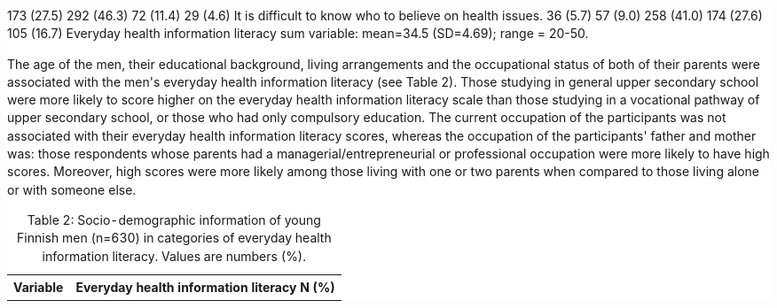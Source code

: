 <td style="text-align:center">173 (27.5)</td>

<td style="text-align:center">292 (46.3)</td>

<td style="text-align:center">72 (11.4)</td>

<td style="text-align:center">29 (4.6)</td>

</tr>

<tr>

<td>It is difficult to know who to believe on health issues.</td>

<td style="text-align:center">36 (5.7)</td>

<td style="text-align:center">57 (9.0)</td>

<td style="text-align:center">258 (41.0)</td>

<td style="text-align:center">174 (27.6)</td>

<td style="text-align:center">105 (16.7)</td>

</tr>

<tr>

<td colspan="6">Everyday health information literacy sum variable: mean=34.5 (SD=4.69); range = 20-50.</td>

</tr>

</tbody>

</table>

The age of the men, their educational background, living arrangements and the occupational status of both of their parents were associated with the men's everyday health information literacy (see Table 2). Those studying in general upper secondary school were more likely to score higher on the everyday health information literacy scale than those studying in a vocational pathway of upper secondary school, or those who had only compulsory education. The current occupation of the participants was not associated with their everyday health information literacy scores, whereas the occupation of the participants' father and mother was: those respondents whose parents had a managerial/entrepreneurial or professional occupation were more likely to have high scores. Moreover, high scores were more likely among those living with one or two parents when compared to those living alone or with someone else.

<table class="center"><caption>  
Table 2: Socio-demographic information of young Finnish men (n=630) in categories of everyday health information literacy. Values are numbers (%).</caption>

<tbody>

<tr>

<th rowspan="2">Variable</th>

<th colspan="5">Everyday health information literacy N (%)</th>

</tr>
